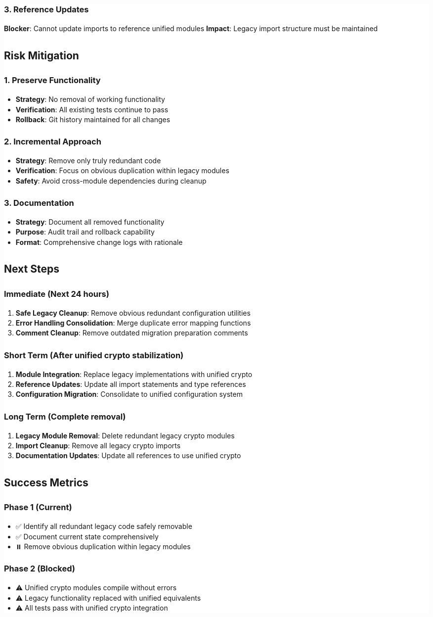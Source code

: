 ### 3. Reference Updates
**Blocker**: Cannot update imports to reference unified modules
**Impact**: Legacy import structure must be maintained

## Risk Mitigation

### 1. Preserve Functionality
- **Strategy**: No removal of working functionality
- **Verification**: All existing tests continue to pass
- **Rollback**: Git history maintained for all changes

### 2. Incremental Approach
- **Strategy**: Remove only truly redundant code
- **Verification**: Focus on obvious duplication within legacy modules
- **Safety**: Avoid cross-module dependencies during cleanup

### 3. Documentation
- **Strategy**: Document all removed functionality
- **Purpose**: Audit trail and rollback capability
- **Format**: Comprehensive change logs with rationale

## Next Steps

### Immediate (Next 24 hours)
1. **Safe Legacy Cleanup**: Remove obvious redundant configuration utilities
2. **Error Handling Consolidation**: Merge duplicate error mapping functions
3. **Comment Cleanup**: Remove outdated migration preparation comments

### Short Term (After unified crypto stabilization)
1. **Module Integration**: Replace legacy implementations with unified crypto
2. **Reference Updates**: Update all import statements and type references
3. **Configuration Migration**: Consolidate to unified configuration system

### Long Term (Complete removal)
1. **Legacy Module Removal**: Delete redundant legacy crypto modules
2. **Import Cleanup**: Remove all legacy crypto imports
3. **Documentation Updates**: Update all references to use unified crypto

## Success Metrics

### Phase 1 (Current)
- ✅ Identify all redundant legacy code safely removable
- ✅ Document current state comprehensively
- ⏸️ Remove obvious duplication within legacy modules

### Phase 2 (Blocked)
- ⚠️ Unified crypto modules compile without errors
- ⚠️ Legacy functionality replaced with unified equivalents
- ⚠️ All tests pass with unified crypto integration

